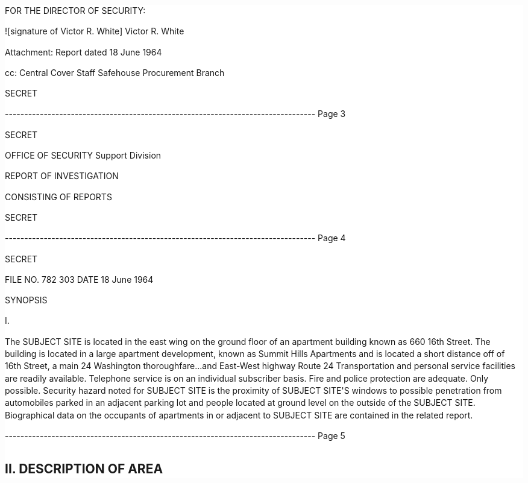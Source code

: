 FOR THE DIRECTOR OF SECURITY:

![signature of Victor R. White] Victor R. White

Attachment:
Report dated 18 June 1964

cc: Central Cover Staff
Safehouse Procurement Branch

SECRET


-------------------------------------------------------------------------------- Page 3

SECRET

OFFICE OF SECURITY
Support Division

REPORT
OF
INVESTIGATION

CONSISTING OF
REPORTS

SECRET


-------------------------------------------------------------------------------- Page 4

SECRET

FILE NO. 782 303 DATE 18 June 1964

SYNOPSIS

I.

The SUBJECT SITE is located in the east wing on the ground floor of an apartment building known as 660 16th Street. The building is located in a large apartment development, known as Summit Hills Apartments and is located a short distance off of 16th Street, a main 24 Washington thoroughfare...and East-West highway Route 24 Transportation and personal service facilities are readily available. Telephone service is on an individual subscriber basis. Fire and police protection are adequate. Only possible. Security hazard noted for SUBJECT SITE is the proximity of SUBJECT SITE'S windows to possible penetration from automobiles parked in an adjacent parking lot and people located at ground level on the outside of the SUBJECT SITE. Biographical data on the occupants of apartments in or adjacent to SUBJECT SITE are contained in the related report.


-------------------------------------------------------------------------------- Page 5

## II. DESCRIPTION OF AREA
